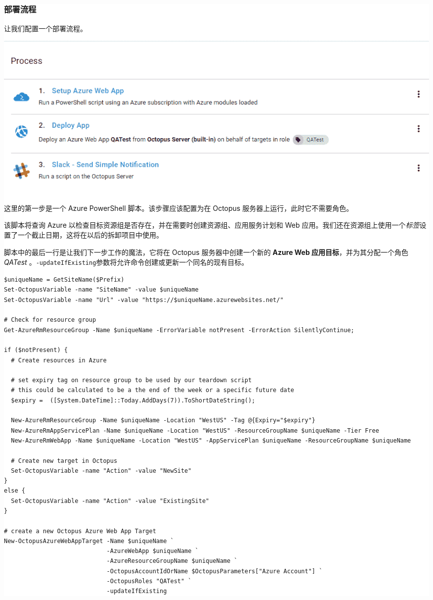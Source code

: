 ### 部署流程

让我们配置一个部署流程。

[![Deployment process](img/541891c394bd89653c07c9fc3b2aee83.png)](#)

这里的第一步是一个 Azure PowerShell 脚本。该步骤应该配置为在 Octopus 服务器上运行，此时它不需要角色。

该脚本将查询 Azure 以检查目标资源组是否存在，并在需要时创建资源组、应用服务计划和 Web 应用。我们还在资源组上使用一个*标签*设置了一个截止日期，这将在以后的拆卸项目中使用。

脚本中的最后一行是让我们下一步工作的魔法，它将在 Octopus 服务器中创建一个新的 **Azure Web 应用目标**，并为其分配一个角色 *QATest* 。`-updateIfExisting`参数将允许命令创建或更新一个同名的现有目标。

```
$uniqueName = GetSiteName($Prefix)
Set-OctopusVariable -name "SiteName" -value $uniqueName
Set-OctopusVariable -name "Url" -value "https://$uniqueName.azurewebsites.net/"

# Check for resource group
Get-AzureRmResourceGroup -Name $uniqueName -ErrorVariable notPresent -ErrorAction SilentlyContinue;

if ($notPresent) {
  # Create resources in Azure

  # set expiry tag on resource group to be used by our teardown script
  # this could be calculated to be a the end of the week or a specific future date
  $expiry =  ([System.DateTime]::Today.AddDays(7)).ToShortDateString();

  New-AzureRmResourceGroup -Name $uniqueName -Location "WestUS" -Tag @{Expiry="$expiry"}
  New-AzureRmAppServicePlan -Name $uniqueName -Location "WestUS" -ResourceGroupName $uniqueName -Tier Free
  New-AzureRmWebApp -Name $uniqueName -Location "WestUS" -AppServicePlan $uniqueName -ResourceGroupName $uniqueName

  # Create new target in Octopus
  Set-OctopusVariable -name "Action" -value "NewSite"
}
else {
  Set-OctopusVariable -name "Action" -value "ExistingSite"
}

# create a new Octopus Azure Web App Target
New-OctopusAzureWebAppTarget -Name $uniqueName `
                             -AzureWebApp $uniqueName `
                             -AzureResourceGroupName $uniqueName `
                             -OctopusAccountIdOrName $OctopusParameters["Azure Account"] `
                             -OctopusRoles "QATest" `
                             -updateIfExisting 
```
